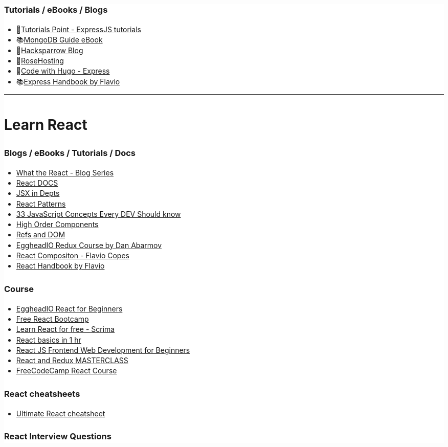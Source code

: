 
### Tutorials / eBooks / Blogs

- 🦿[Tutorials Point - ExpressJS tutorials](https://www.tutorialspoint.com/expressjs/index.htm)
- 📚[MongoDB Guide eBook](https://www.pdfdrive.com/expressjs-guide-leanpub-e5912929.html)
- 📖[Hacksparrow Blog](https://www.hacksparrow.com/webdev/express)
- 📖[RoseHosting](https://www.rosehosting.com/blog/tag/express/)
- 📖[Code with Hugo - Express](https://codewithhugo.com/tags/express/)
- 📚[Express Handbook by Flavio](https://flaviocopes.com/page/express-handbook) 

---

# Learn React

### Blogs / eBooks / Tutorials / Docs

- [What the React - Blog Series](https://hashnode.com/series/what-the-react-ckj29pch203pw25s1hkr8as0w)
- [React DOCS](https://reactjs.org/docs/hello-world.html)
- [JSX in Depts](https://reactjs.org/docs/jsx-in-depth.html)
- [React Patterns](https://reactpatterns.com/)
- [33 JavaScript Concepts Every DEV Should know](https://github.com/leonardomso/33-js-concepts)
- [High Order Components](https://reactjs.org/docs/higher-order-components.html)
- [Refs and DOM](https://reactjs.org/docs/refs-and-the-dom.html)
- [EggheadIO Redux Course by Dan Abarmov](https://egghead.io/courses/getting-started-with-redux)
- [React Compositon - Flavio Copes](https://flaviocopes.com/react-composition/)
- [React Handbook by Flavio](https://flaviocopes.com/page/react-handbook/)

### Course

- [EggheadIO React for Beginners](https://egghead.io/lessons/react-introduction-to-the-beginner-s-guide-to-reactjs)
- [Free React Bootcamp](https://ui.dev/free-react-bootcamp/)
- [Learn React for free - Scrima](https://scrimba.com/learn/learnreact)
- [React basics in 1 hr](https://www.udemy.com/course/react-basic-in-just-1-hour/?LSNPUBID=JVFxdTr9V80&ranEAID=JVFxdTr9V80&ranMID=39197&ranSiteID=JVFxdTr9V80-p4Roao8.OesVvhckLdQGBA&utm_medium=udemyads&utm_source=aff-campaign)
- [ React JS Frontend Web Development for Beginners ](https://www.udemy.com/course/react-tutorial/?ranMID=39197&ranEAID=JVFxdTr9V80&ranSiteID=JVFxdTr9V80-IC2uTX64TKt5E9lwqC47fg&LSNPUBID=JVFxdTr9V80&utm_source=aff-campaign&utm_medium=udemyads)
- [React and Redux MASTERCLASS](https://www.udemy.com/course/learning-react-and-redux-decoupling-with-stateless-components/?ranMID=39197&ranEAID=JVFxdTr9V80&ranSiteID=JVFxdTr9V80-FG1Z7z7TrlLvROsK9JIUJw&LSNPUBID=JVFxdTr9V80&utm_source=aff-campaign&utm_medium=udemyads)
- [FreeCodeCamp React Course](https://www.freecodecamp.org/learn/front-end-libraries/react/)

### React cheatsheets

- [Ultimate React cheatsheet](https://devhints.io/react)


### React Interview Questions
